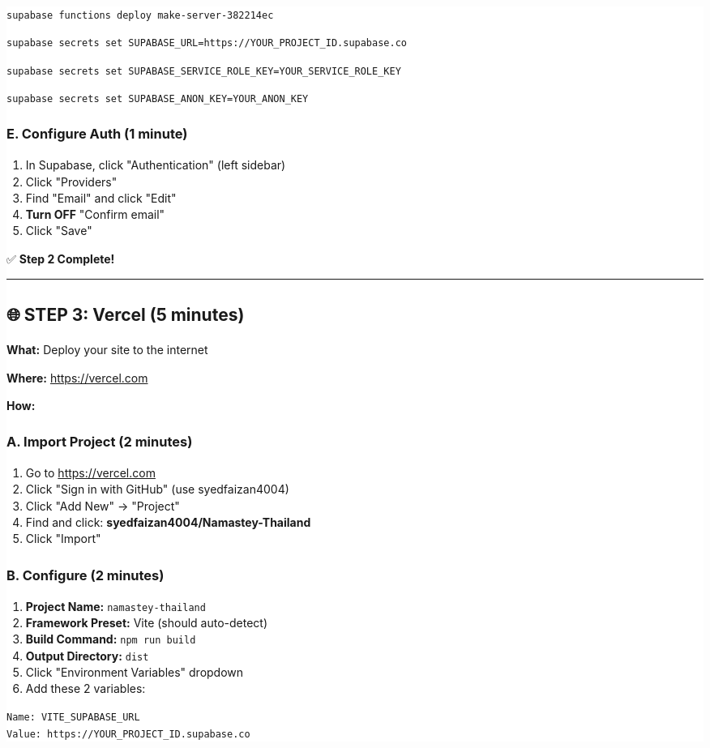 ```bash
supabase functions deploy make-server-382214ec
```

```bash
supabase secrets set SUPABASE_URL=https://YOUR_PROJECT_ID.supabase.co
```

```bash
supabase secrets set SUPABASE_SERVICE_ROLE_KEY=YOUR_SERVICE_ROLE_KEY
```

```bash
supabase secrets set SUPABASE_ANON_KEY=YOUR_ANON_KEY
```

### E. Configure Auth (1 minute)

1. In Supabase, click "Authentication" (left sidebar)
2. Click "Providers"
3. Find "Email" and click "Edit"
4. **Turn OFF** "Confirm email"
5. Click "Save"

✅ **Step 2 Complete!**

---

## 🌐 STEP 3: Vercel (5 minutes)

**What:** Deploy your site to the internet

**Where:** https://vercel.com

**How:**

### A. Import Project (2 minutes)

1. Go to https://vercel.com
2. Click "Sign in with GitHub" (use syedfaizan4004)
3. Click "Add New" → "Project"
4. Find and click: **syedfaizan4004/Namastey-Thailand**
5. Click "Import"

### B. Configure (2 minutes)

1. **Project Name:** `namastey-thailand`
2. **Framework Preset:** Vite (should auto-detect)
3. **Build Command:** `npm run build`
4. **Output Directory:** `dist`
5. Click "Environment Variables" dropdown
6. Add these 2 variables:

```
Name: VITE_SUPABASE_URL
Value: https://YOUR_PROJECT_ID.supabase.co
```
